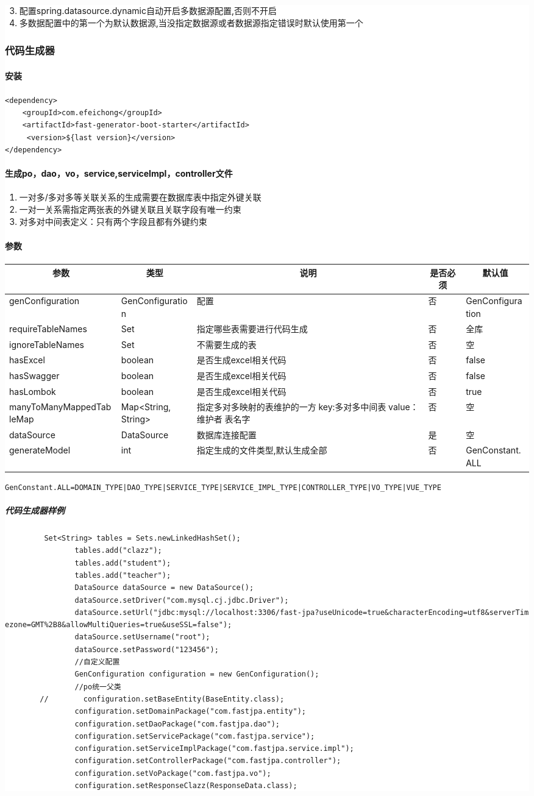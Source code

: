 3. 配置spring.datasource.dynamic自动开启多数据源配置,否则不开启
4. 多数据配置中的第一个为默认数据源,当没指定数据源或者数据源指定错误时默认使用第一个

### 代码生成器
#### 安装
```text
<dependency>
    <groupId>com.efeichong</groupId>
    <artifactId>fast-generator-boot-starter</artifactId>
     <version>${last version}</version>
</dependency>
```
#### 生成po，dao，vo，service,serviceImpl，controller文件
1. 一对多/多对多等关联关系的生成需要在数据库表中指定外键关联
2. 一对一关系需指定两张表的外键关联且关联字段有唯一约束
3. 对多对中间表定义：只有两个字段且都有外键约束


#### 参数

| 参数  | 类型  |  说明  | 是否必须  | 默认值|
| ---  |--- | ---   | --- | --- |
| genConfiguration  |GenConfiguration | 配置   | 否|GenConfiguration|
| requireTableNames  |Set | 指定哪些表需要进行代码生成   |否|全库|
| ignoreTableNames  |Set | 不需要生成的表   |否|空|
| hasExcel  |boolean | 是否生成excel相关代码   |否|false|
| hasSwagger  |boolean | 是否生成excel相关代码   |否|false|
| hasLombok  |boolean | 是否生成excel相关代码   |否|true|
| manyToManyMappedTableMap  |Map<String, String> | 指定多对多映射的表维护的一方 key:多对多中间表  value：维护者 表名字   |否|空|
| dataSource  |DataSource | 数据库连接配置   |是|空|
| generateModel  |int | 指定生成的文件类型,默认生成全部   |否| GenConstant.ALL |

`GenConstant.ALL=DOMAIN_TYPE|DAO_TYPE|SERVICE_TYPE|SERVICE_IMPL_TYPE|CONTROLLER_TYPE|VO_TYPE|VUE_TYPE`

#####  代码生成器样例
```$xslt
         Set<String> tables = Sets.newLinkedHashSet();
                tables.add("clazz");
                tables.add("student");
                tables.add("teacher");
                DataSource dataSource = new DataSource();
                dataSource.setDriver("com.mysql.cj.jdbc.Driver");
                dataSource.setUrl("jdbc:mysql://localhost:3306/fast-jpa?useUnicode=true&characterEncoding=utf8&serverTimezone=GMT%2B8&allowMultiQueries=true&useSSL=false");
                dataSource.setUsername("root");
                dataSource.setPassword("123456");
                //自定义配置
                GenConfiguration configuration = new GenConfiguration();
                //po统一父类
        //        configuration.setBaseEntity(BaseEntity.class);
                configuration.setDomainPackage("com.fastjpa.entity");
                configuration.setDaoPackage("com.fastjpa.dao");
                configuration.setServicePackage("com.fastjpa.service");
                configuration.setServiceImplPackage("com.fastjpa.service.impl");
                configuration.setControllerPackage("com.fastjpa.controller");
                configuration.setVoPackage("com.fastjpa.vo");
                configuration.setResponseClazz(ResponseData.class);
```
